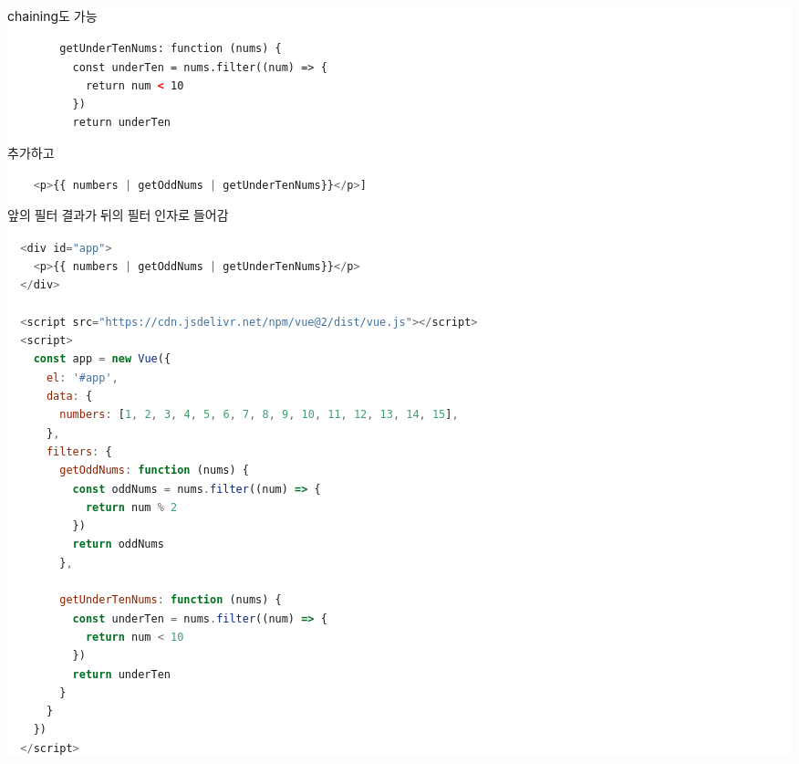 chaining도 가능

```html
        getUnderTenNums: function (nums) {
          const underTen = nums.filter((num) => {
            return num < 10
          })
          return underTen
```

추가하고

```javascript
    <p>{{ numbers | getOddNums | getUnderTenNums}}</p>]
```

앞의 필터 결과가 뒤의 필터 인자로 들어감

```javascript
  <div id="app">
    <p>{{ numbers | getOddNums | getUnderTenNums}}</p>
  </div>

  <script src="https://cdn.jsdelivr.net/npm/vue@2/dist/vue.js"></script>
  <script>
    const app = new Vue({
      el: '#app',
      data: {
        numbers: [1, 2, 3, 4, 5, 6, 7, 8, 9, 10, 11, 12, 13, 14, 15],
      },
      filters: {
        getOddNums: function (nums) {
          const oddNums = nums.filter((num) => {
            return num % 2
          })
          return oddNums
        },
        
        getUnderTenNums: function (nums) {
          const underTen = nums.filter((num) => {
            return num < 10
          })
          return underTen
        }
      }
    })
  </script>
```
